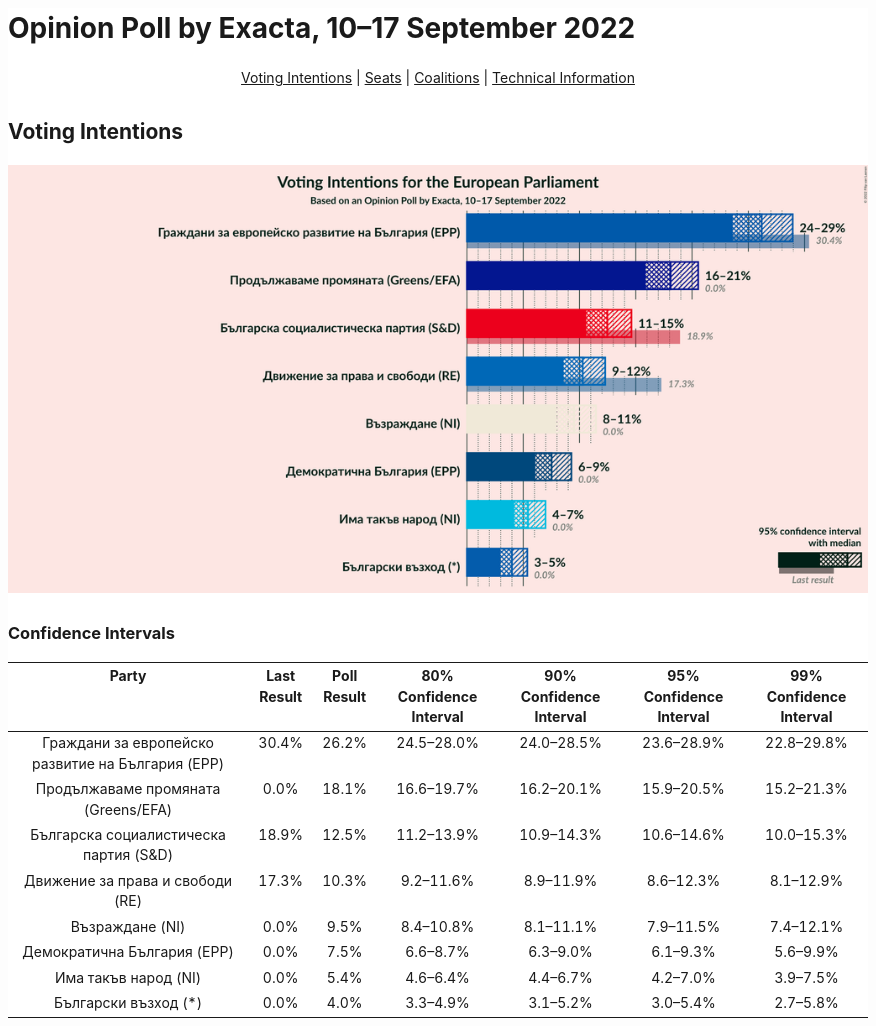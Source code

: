 # Opinion Poll by Exacta, 10–17 September 2022

<p align="center"><a href="#voting-intentions">Voting Intentions</a> | <a href="#seats">Seats</a> | <a href="#coalitions">Coalitions</a> | <a href="#technical-information">Technical Information</a></p>

## Voting Intentions

![Graph with voting intentions not yet produced](2022-09-17-Exacta.png "Voting Intentions")

### Confidence Intervals

| Party | Last Result | Poll Result | 80% Confidence Interval | 90% Confidence Interval | 95% Confidence Interval | 99% Confidence Interval |
|:-----:|:-----------:|:-----------:|:-----------------------:|:-----------------------:|:-----------------------:|:-----------------------:|
| Граждани за европейско развитие на България (EPP) | 30.4% | 26.2% | 24.5–28.0% |24.0–28.5% |23.6–28.9% |22.8–29.8% |
| Продължаваме промяната (Greens/EFA) | 0.0% | 18.1% | 16.6–19.7% |16.2–20.1% |15.9–20.5% |15.2–21.3% |
| Българска социалистическа партия (S&D) | 18.9% | 12.5% | 11.2–13.9% |10.9–14.3% |10.6–14.6% |10.0–15.3% |
| Движение за права и свободи (RE) | 17.3% | 10.3% | 9.2–11.6% |8.9–11.9% |8.6–12.3% |8.1–12.9% |
| Възраждане (NI) | 0.0% | 9.5% | 8.4–10.8% |8.1–11.1% |7.9–11.5% |7.4–12.1% |
| Демократична България (EPP) | 0.0% | 7.5% | 6.6–8.7% |6.3–9.0% |6.1–9.3% |5.6–9.9% |
| Има такъв народ (NI) | 0.0% | 5.4% | 4.6–6.4% |4.4–6.7% |4.2–7.0% |3.9–7.5% |
| Български възход (*) | 0.0% | 4.0% | 3.3–4.9% |3.1–5.2% |3.0–5.4% |2.7–5.8% |
